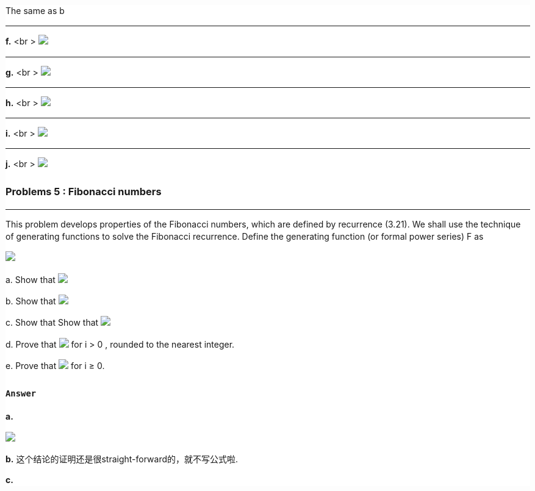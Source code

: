 The same as b
***
**f.** <br \>
![](http://latex.codecogs.com/gif.latex?%20T\(n\)%20=%20T\(n/2\)%20+%20T\(n/4\)%20+%20T\(n/8\)%20+%20n\\\\%0d%0aLet's%20~%20guess%20~%20\\Theta\(n\)%20\\\\%0d%0aT\(n\)%20=%20cn/2%20+%20cn/4%20+%20cn/8%20\\le%20cn%20=%20O\(n\)%20\\\\%0d%0aT\(n\)%20=%20cn/2%20+%20cn/4%20+%20cn/8%20\\ge%20cn%20=%20\\Omega\(n\)%0d%0a)
***
**g.** <br \>
![](http://latex.codecogs.com/gif.latex?%20T\(n\)%20=%20T\(n-1\)%20+%201/n%20\\\\%0d%0aT\(n\)%20=%20\\sum_{i%20=%201}^{n}\\frac{1}{i}%20=%20\\Theta\(lg{n}\)%0d%0a)
***
**h.** <br \>
![](http://latex.codecogs.com/gif.latex?%20T\(n\)%20=%20T\(n-1\)%20+%20\\lg{n}%20\\\\%0d%0aT\(n\)%20=%20\\sum_{i=1}^{n}\\lg{i}%20=%20\\lg{n!}%20=%20\\Theta\(n\\lg{n}\)%20~%20remember%20~we%20~prove%20~it%20~in%20~section~1%0d%0a)
***
**i.** <br \>
![](http://latex.codecogs.com/gif.latex?%20T\(n\)%20=%20T\(n-2\)%20+%202\\lg{n}%20~%20The%20~same%0d%0a)
***
**j.** <br \>
![](http://latex.codecogs.com/gif.latex?%20T\(n\)%20=%20\\sqrt{n}T\(\\sqrt{n}\)+n%20\\\\%0d%0aLet's%20~%20guess%20~%20\\Theta\(cn\\lg{\\lg{n}}\)%20\\\\%0d%0aT\(n\)%20\\le%20\\sqrt{n}c\\sqrt{n}\\lg{\\lg{\\sqrt{n}}}+n%20\\\\%0d%0a=%20cn\\lg{\\lg{\\sqrt{n}}}+n%20\\\\%0d%0a=%20cn\\lg{\\frac{\\lg{n}}{2}}+n%20\\\\%0d%0a=%20cn\\lg{\\lg{n}}%20-%20cn\\lg{2}+n%20\\\\%0d%0a=%20cn\\lg{\\lg{n}}%20+%20\(1-c\)n%20%20%20%20\\\\%0d%0a\\le%20cn\\lg{\\lg{n}}%20~~~~~~~~~%20if%20~%20c%20>%201%20\\\\%0d%0a=%20\\Theta\(cn\\lg{\\lg{n}}\)%0d%0a)


### Problems 5 : Fibonacci numbers
***
This problem develops properties of the Fibonacci numbers, which are defined by recurrence (3.21). We shall use the technique of generating functions to solve the Fibonacci recurrence. Define the generating function (or formal power series) F as

![](http://latex.codecogs.com/gif.latex?%20\\mathcal{F}\(z\)%20=%20\\sum_{i=0}^{\\infty}F\_iz^i%20\\\\%0d%0a=%200%20+%20z%20+%20z^2%20+%202z^3%20+%203z^4%20+%205z^5%20+%208z^6%20+%2013z^7%20+%2021z^8%20+%20\\ldots%20\\\\%0d%0awhere~%20F_i%20~is%20~the~%20ith%20~Fibonacci~%20number.)

a. Show that ![](http://latex.codecogs.com/gif.latex?%20\\mathcal{F}\(z\)%20=%20z%20+%20z\mathcal{F}\(z\)%20+%20z^2\mathcal{F}\(z\))

b. Show that ![](http://latex.codecogs.com/gif.latex?%20\\mathcal{F}\(z\)%20=%20\\frac{z}{1-z-z^2}%20=%20\\frac{z}{\(1-\\phi{z}\)\(1-\\widehat\\phi{z}\)}%20=%20\\frac{1}{\\sqrt{5}}\(\\frac{1}{1-\\phi{z}}-\\frac{1}{1-\\widehat\\phi{z}}\)%0d%0a)

c. Show that Show that ![](http://latex.codecogs.com/gif.latex?%20\\mathcal{F}\(z\)%20=%20\\sum_{i=0}^{\\infty}\\frac{1}{\\sqrt{5}}\(\\phi^i%20-%20\\widehat\\phi^i\)z^i%20)

d. Prove that ![](http://latex.codecogs.com/gif.latex?%20\\mathcal{F}\(z\)%20=%20\\phi^i/\\sqrt{5}) for i > 0 , rounded to the nearest integer.

e. Prove that ![](http://latex.codecogs.com/gif.latex?%20F_{i+2}%20\\ge%20\\phi%20i) for i ≥ 0.

### `Answer`
**a.**

![](http://latex.codecogs.com/gif.latex?%20z%20+%20z\mathcal{F}\(z\)%20+%20z^2\mathcal{F}\(z\)%20\\\\%0d%0a=%20z%20+%20z\\sum_{i=0}^{\\infty}F\_iz^i%20+%20z^2\\sum_{i=0}^{\\infty}F\_iz^i%20\\\\%0d%0a=%20z%20+%20z\\sum_{i=1}^{\\infty}F\_{i-1}z^i%20+%20z^2\\sum_{i=2}^{\\infty}F\_{i-2}z^i%20\\\\%0d%0a=%20z%20+%20F_1z%20+%20\\sum_{i=2}^{\\infty}\(F_{i-1}+F_{i-2}\)z^i%20\\\\%0d%0a=%20z%20+%20F_1z%20+%20\\sum_{i=2}^{\\infty}F_iz^i%20\\\\%0d%0a=%20\\mathcal{F}\(z\))

**b.**
这个结论的证明还是很straight-forward的，就不写公式啦.

**c.**
